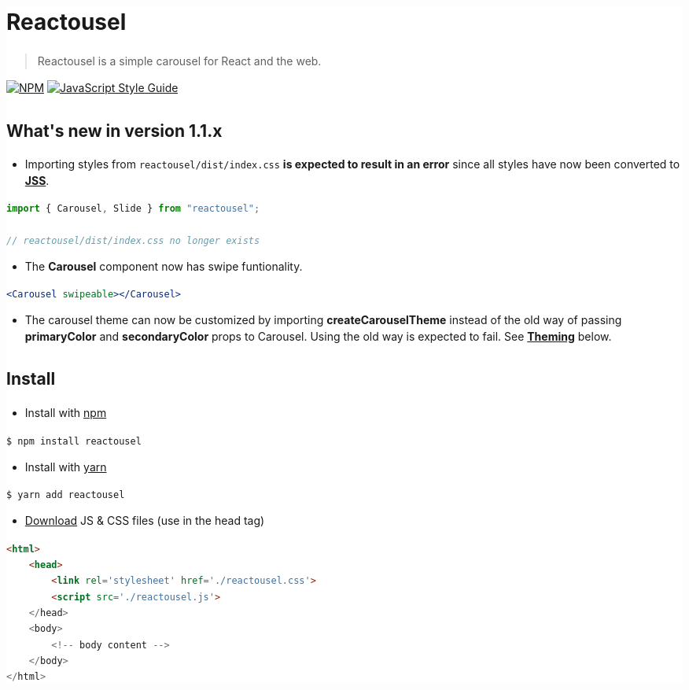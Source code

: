 # Reactousel

> Reactousel is a simple carousel for React and the web.

[![NPM](https://img.shields.io/npm/v/reactousel.svg)](https://www.npmjs.com/package/reactousel) [![JavaScript Style Guide](https://img.shields.io/badge/code_style-standard-brightgreen.svg)](https://standardjs.com)

## What's new in version 1.1.x

-   Importing styles from `reactousel/dist/index.css` **is expected to result in an error** since all styles have now been converted to [**JSS**](https://cssinjs.org).

```jsx
import { Carousel, Slide } from "reactousel";

// reactousel/dist/index.css no longer exists
```

-   The **Carousel** component now has swipe funtionality.

```jsx
<Carousel swipeable></Carousel>
```

-   The carousel theme can now be customized by importing **createCarouselTheme** instead of the old way of passing **primaryColor** and **secondaryColor** props to Carousel. Using the old way is expected to fail. See [**Theming**](#theming) below.

## Install

-   Install with [npm](https://npmjs.com)

```bash
$ npm install reactousel
```

-   Install with [yarn](https://yarnpkg.com)

```bash
$ yarn add reactousel
```

-   [Download](https://reactousel.web.app/download) JS & CSS files (use in the head tag)

```html
<html>
    <head>
        <link rel='stylesheet' href='./reactousel.css'>
        <script src='./reactousel.js'>
    </head>
    <body>
        <!-- body content -->
    </body>
</html>
```
